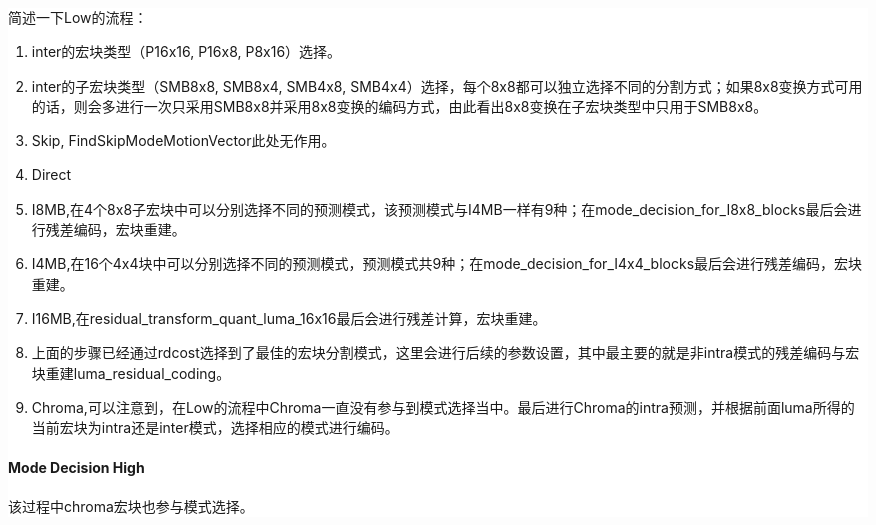 简述一下Low的流程：

1. inter的宏块类型（P16x16, P16x8, P8x16）选择。

2. inter的子宏块类型（SMB8x8, SMB8x4, SMB4x8, SMB4x4）选择，每个8x8都可以独立选择不同的分割方式；如果8x8变换方式可用的话，则会多进行一次只采用SMB8x8并采用8x8变换的编码方式，由此看出8x8变换在子宏块类型中只用于SMB8x8。

3. Skip, FindSkipModeMotionVector此处无作用。

4. Direct

5. I8MB,在4个8x8子宏块中可以分别选择不同的预测模式，该预测模式与I4MB一样有9种；在mode_decision_for_I8x8_blocks最后会进行残差编码，宏块重建。

6. I4MB,在16个4x4块中可以分别选择不同的预测模式，预测模式共9种；在mode_decision_for_I4x4_blocks最后会进行残差编码，宏块重建。

7. I16MB,在residual_transform_quant_luma_16x16最后会进行残差计算，宏块重建。

8. 上面的步骤已经通过rdcost选择到了最佳的宏块分割模式，这里会进行后续的参数设置，其中最主要的就是非intra模式的残差编码与宏块重建luma_residual_coding。

9. Chroma,可以注意到，在Low的流程中Chroma一直没有参与到模式选择当中。最后进行Chroma的intra预测，并根据前面luma所得的当前宏块为intra还是inter模式，选择相应的模式进行编码。




#### Mode Decision High
该过程中chroma宏块也参与模式选择。